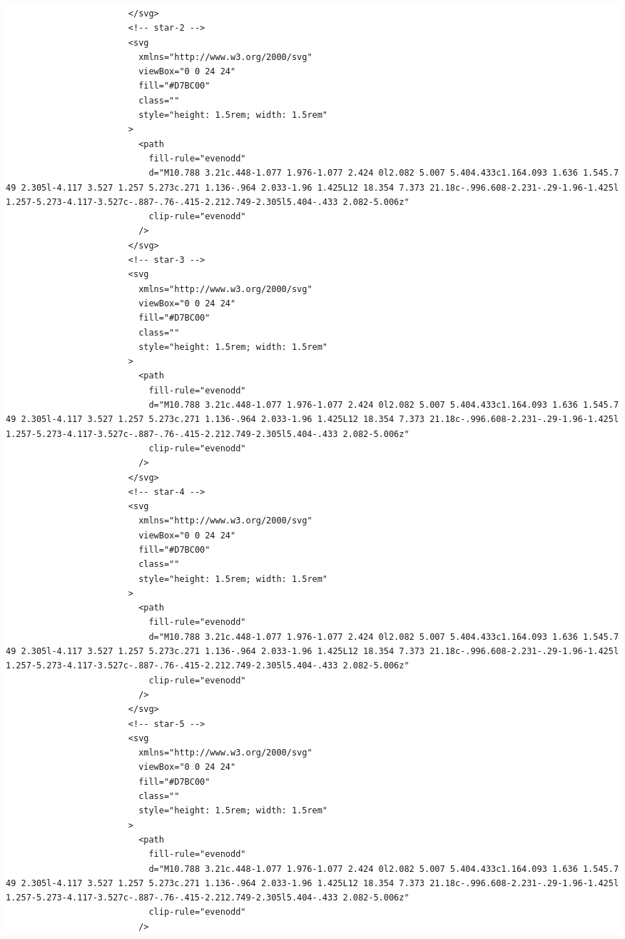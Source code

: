                             </svg>
                            <!-- star-2 -->
                            <svg
                              xmlns="http://www.w3.org/2000/svg"
                              viewBox="0 0 24 24"
                              fill="#D7BC00"
                              class=""
                              style="height: 1.5rem; width: 1.5rem"
                            >
                              <path
                                fill-rule="evenodd"
                                d="M10.788 3.21c.448-1.077 1.976-1.077 2.424 0l2.082 5.007 5.404.433c1.164.093 1.636 1.545.749 2.305l-4.117 3.527 1.257 5.273c.271 1.136-.964 2.033-1.96 1.425L12 18.354 7.373 21.18c-.996.608-2.231-.29-1.96-1.425l1.257-5.273-4.117-3.527c-.887-.76-.415-2.212.749-2.305l5.404-.433 2.082-5.006z"
                                clip-rule="evenodd"
                              />
                            </svg>
                            <!-- star-3 -->
                            <svg
                              xmlns="http://www.w3.org/2000/svg"
                              viewBox="0 0 24 24"
                              fill="#D7BC00"
                              class=""
                              style="height: 1.5rem; width: 1.5rem"
                            >
                              <path
                                fill-rule="evenodd"
                                d="M10.788 3.21c.448-1.077 1.976-1.077 2.424 0l2.082 5.007 5.404.433c1.164.093 1.636 1.545.749 2.305l-4.117 3.527 1.257 5.273c.271 1.136-.964 2.033-1.96 1.425L12 18.354 7.373 21.18c-.996.608-2.231-.29-1.96-1.425l1.257-5.273-4.117-3.527c-.887-.76-.415-2.212.749-2.305l5.404-.433 2.082-5.006z"
                                clip-rule="evenodd"
                              />
                            </svg>
                            <!-- star-4 -->
                            <svg
                              xmlns="http://www.w3.org/2000/svg"
                              viewBox="0 0 24 24"
                              fill="#D7BC00"
                              class=""
                              style="height: 1.5rem; width: 1.5rem"
                            >
                              <path
                                fill-rule="evenodd"
                                d="M10.788 3.21c.448-1.077 1.976-1.077 2.424 0l2.082 5.007 5.404.433c1.164.093 1.636 1.545.749 2.305l-4.117 3.527 1.257 5.273c.271 1.136-.964 2.033-1.96 1.425L12 18.354 7.373 21.18c-.996.608-2.231-.29-1.96-1.425l1.257-5.273-4.117-3.527c-.887-.76-.415-2.212.749-2.305l5.404-.433 2.082-5.006z"
                                clip-rule="evenodd"
                              />
                            </svg>
                            <!-- star-5 -->
                            <svg
                              xmlns="http://www.w3.org/2000/svg"
                              viewBox="0 0 24 24"
                              fill="#D7BC00"
                              class=""
                              style="height: 1.5rem; width: 1.5rem"
                            >
                              <path
                                fill-rule="evenodd"
                                d="M10.788 3.21c.448-1.077 1.976-1.077 2.424 0l2.082 5.007 5.404.433c1.164.093 1.636 1.545.749 2.305l-4.117 3.527 1.257 5.273c.271 1.136-.964 2.033-1.96 1.425L12 18.354 7.373 21.18c-.996.608-2.231-.29-1.96-1.425l1.257-5.273-4.117-3.527c-.887-.76-.415-2.212.749-2.305l5.404-.433 2.082-5.006z"
                                clip-rule="evenodd"
                              />